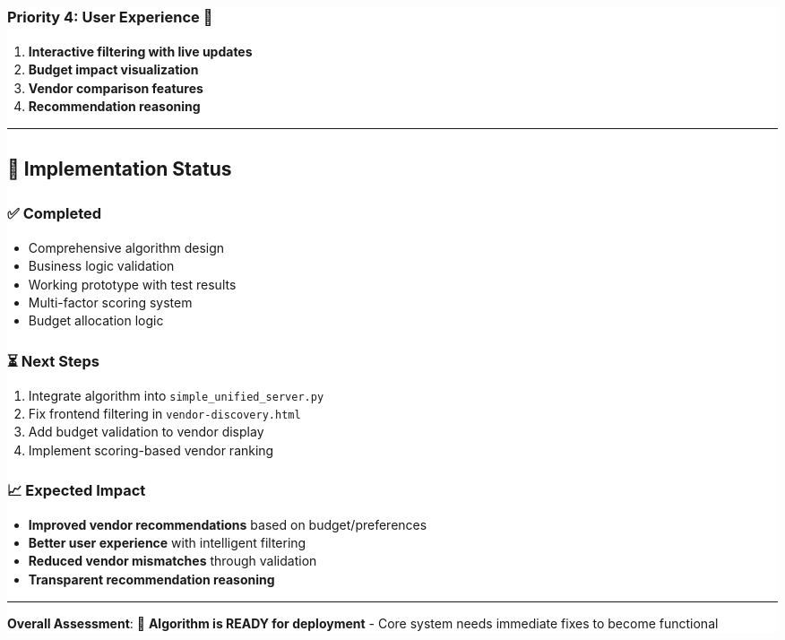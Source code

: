 ### **Priority 4: User Experience** 👤
1. **Interactive filtering with live updates**
2. **Budget impact visualization**
3. **Vendor comparison features**
4. **Recommendation reasoning**

---

## 🔧 **Implementation Status**

### ✅ **Completed**
- Comprehensive algorithm design
- Business logic validation
- Working prototype with test results
- Multi-factor scoring system
- Budget allocation logic

### ⏳ **Next Steps**
1. Integrate algorithm into `simple_unified_server.py`
2. Fix frontend filtering in `vendor-discovery.html`
3. Add budget validation to vendor display
4. Implement scoring-based vendor ranking

### 📈 **Expected Impact**
- **Improved vendor recommendations** based on budget/preferences
- **Better user experience** with intelligent filtering  
- **Reduced vendor mismatches** through validation
- **Transparent recommendation reasoning**

---

**Overall Assessment**: 🎯 **Algorithm is READY for deployment** - Core system needs immediate fixes to become functional 